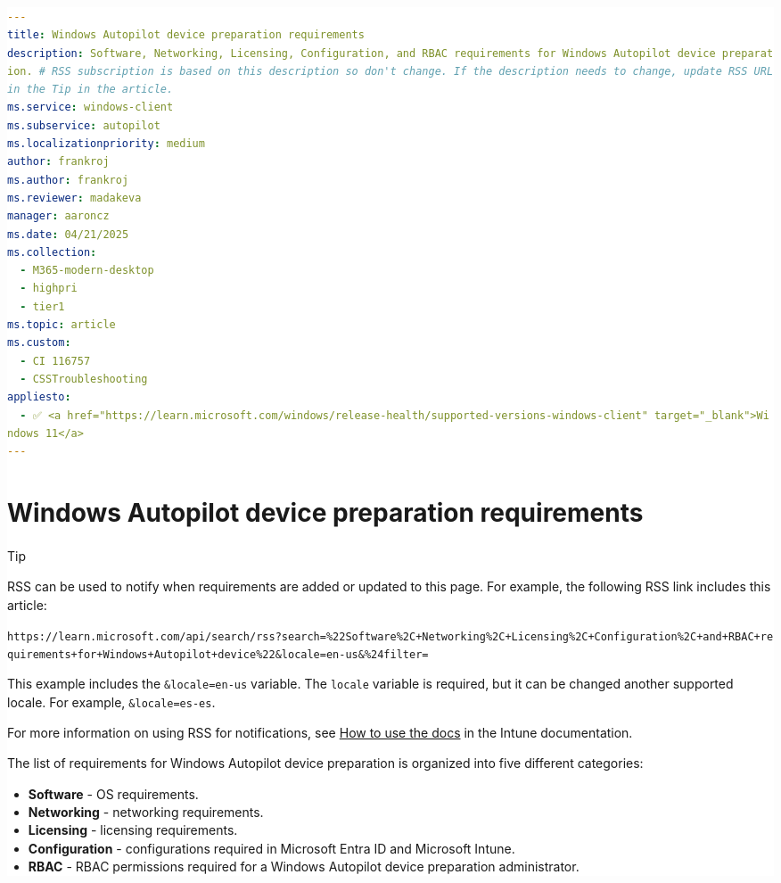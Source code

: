 ```yaml
---
title: Windows Autopilot device preparation requirements
description: Software, Networking, Licensing, Configuration, and RBAC requirements for Windows Autopilot device preparation. # RSS subscription is based on this description so don't change. If the description needs to change, update RSS URL in the Tip in the article.
ms.service: windows-client
ms.subservice: autopilot
ms.localizationpriority: medium
author: frankroj
ms.author: frankroj
ms.reviewer: madakeva
manager: aaroncz
ms.date: 04/21/2025
ms.collection:
  - M365-modern-desktop
  - highpri
  - tier1
ms.topic: article
ms.custom:
  - CI 116757
  - CSSTroubleshooting
appliesto:
  - ✅ <a href="https://learn.microsoft.com/windows/release-health/supported-versions-windows-client" target="_blank">Windows 11</a>
---
```



# Windows Autopilot device preparation requirements

> [!TIP]
>
> RSS can be used to notify when requirements are added or updated to this page. For example, the following RSS link includes this article:
>
> ``` url
> https://learn.microsoft.com/api/search/rss?search=%22Software%2C+Networking%2C+Licensing%2C+Configuration%2C+and+RBAC+requirements+for+Windows+Autopilot+device%22&locale=en-us&%24filter=
> ```
>
> This example includes the `&locale=en-us` variable. The `locale` variable is required, but it can be changed another supported locale. For example, `&locale=es-es`.
>
> For more information on using RSS for notifications, see [How to use the docs](/mem/use-docs#notifications) in the Intune documentation.

The list of requirements for Windows Autopilot device preparation is organized into five different categories:

- **Software** - OS requirements.
- **Networking** - networking requirements.
- **Licensing** - licensing requirements.
- **Configuration** - configurations required in Microsoft Entra ID and Microsoft Intune.
- **RBAC** - RBAC permissions required for a Windows Autopilot device preparation administrator.
